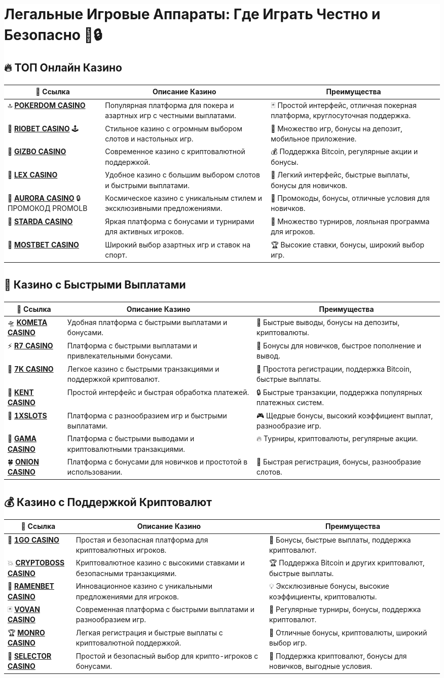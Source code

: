 # Легальные Игровые Аппараты: Где Играть Честно и Безопасно 🎰🔒
## 🔥 ТОП Онлайн Казино

| 🔗 Ссылка | Описание Казино | Преимущества |
| --- | --- | --- |
| 🔝 **[POKERDOM CASINO](https://brandplay.link/Bxg7SC7H)** | Популярная платформа для покера и азартных игр с честными выплатами. | 🃏 Простой интерфейс, отличная покерная платформа, круглосуточная поддержка. |
| 🌟 **[RIOBET CASINO](https://brandplay.link/dtx89f2L)** 🕹️ | Стильное казино с огромным выбором слотов и настольных игр. | 🎉 Множество игр, бонусы на депозит, мобильное приложение. |
| 💎 **[GIZBO CASINO](https://gizbo-tea02.com/c8e962e89)** | Современное казино с криптовалютной поддержкой. | 💰 Поддержка Bitcoin, регулярные акции и бонусы. |
| 🚀 **[LEX CASINO](https://brandplay.link/2HFTmBc8)** | Удобное казино с большим выбором слотов и быстрыми выплатами. | 🎯 Легкий интерфейс, быстрые выплаты, бонусы для новичков. |
| 🌌 **[AURORA CASINO](https://10trafic-stat2.com/click/668546566bcc6313411604c7/6766/15114/subaccount?promocode=PROMOLB)** 🔒 ПРОМОКОД PROMOLB | Космическое казино с уникальным стилем и эксклюзивными предложениями. | 🚀 Промокоды, бонусы, отличные условия для новичков. |
| 🌠 **[STARDA CASINO](https://brandplay.link/cpFQbWKn)** | Яркая платформа с бонусами и турнирами для активных игроков. | 🎉 Множество турниров, лояльная программа для игроков. |
| 🏅 **[MOSTBET CASINO](https://ktbtis024ifqfn0mst.com/beQs)** | Широкий выбор азартных игр и ставок на спорт. | 🏆 Высокие ставки, бонусы, широкий выбор игр. |

## 🚀 Казино с Быстрыми Выплатами

| 🔗 Ссылка | Описание Казино | Преимущества |
| --- | --- | --- |
| 🛸 **[KOMETA CASINO](https://brandplay.link/tLG15CCb)** | Удобная платформа с быстрыми выплатами и бонусами. | 🌠 Быстрые выводы, бонусы на депозиты, криптовалюты. |
| ⚡ **[R7 CASINO](https://brandplay.link/zPmNmTWG)** | Платформа с быстрыми выплатами и привлекательными бонусами. | 🎰 Бонусы для новичков, быстрое пополнение и вывод. |
| 💸 **[7K CASINO](https://brandplay.link/dd46bNgD)** | Легкое казино с быстрыми транзакциями и поддержкой криптовалют. | 🎯 Простота регистрации, поддержка Bitcoin, быстрые выплаты. |
| 💎 **[KENT CASINO](https://brandplay.link/tj7BwCb4)** | Простой интерфейс и быстрая обработка платежей. | 🔒 Быстрые транзакции, поддержка популярных платежных систем. |
| 🌟 **[1XSLOTS](https://brandplay.link/R4xfxqdm)** | Платформа с разнообразием игр и быстрыми выплатами. | 🎮 Щедрые бонусы, высокий коэффициент выплат, разнообразие игр. |
| 🏅 **[GAMA CASINO](https://brandplay.link/zrZpLFTP)** | Платформа с быстрыми выводами и криптовалютными транзакциями. | 🔥 Турниры, криптовалюты, регулярные акции. |
| 🍀 **[ONION CASINO](https://obclk001-2d.top/click?offer_id=986&partner_id=10542&landing_id=1798&utm_medium=affiliate&sub_1=oncasino3)** | Платформа с бонусами для новичков и простотой в использовании. | 💎 Быстрая регистрация, бонусы, разнообразие слотов. |

## 💰 Казино с Поддержкой Криптовалют

| 🔗 Ссылка | Описание Казино | Преимущества |
| --- | --- | --- |
| 🚀 **[1GO CASINO](https://1go-ircp01.com/ce015f410)** | Простая и безопасная платформа для криптовалютных игроков. | 🎯 Бонусы, быстрые выплаты, поддержка криптовалют. |
| 💥 **[CRYPTOBOSS CASINO](https://cryptobossc.online/d847bcfa9)** | Криптовалютное казино с высокими ставками и безопасными транзакциями. | 🏆 Поддержка Bitcoin и других криптовалют, быстрые выплаты. |
| 🍜 **[RAMENBET CASINO](https://get.saltyram.com/ru/registration?apkpop=0&partner=p24970p3296034p5526)** | Инновационное казино с уникальными предложениями для игроков. | 💡 Эксклюзивные бонусы, высокие коэффициенты, криптовалюты. |
| 🃏 **[VOVAN CASINO](https://vovan.site/d098ab058)** | Современная платформа с быстрыми выплатами и разнообразием игр. | 🎰 Регулярные турниры, бонусы, поддержка криптовалют. |
| 🏆 **[MONRO CASINO](https://mnr-ircp01.com/c3ce72a2c)** | Легкая регистрация и быстрые выплаты с криптовалютной поддержкой. | 💎 Отличные бонусы, криптовалюты, широкий выбор игр. |
| 🎯 **[SELECTOR CASINO](https://gosel.kim/SELVK)** | Простой и безопасный выбор для крипто-игроков с бонусами. | 🚀 Поддержка криптовалют, бонусы для новичков, выгодные условия. |
